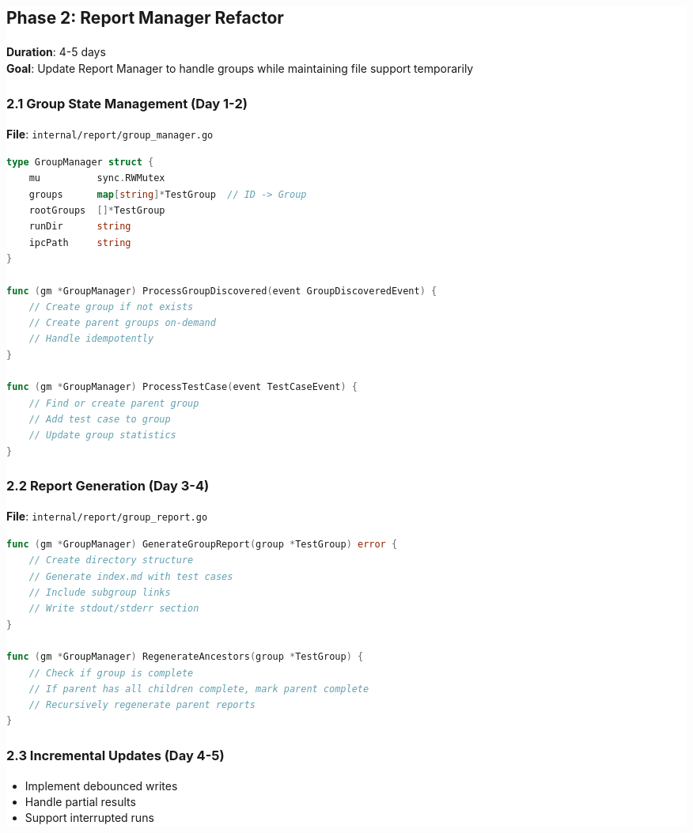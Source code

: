 
## Phase 2: Report Manager Refactor
**Duration**: 4-5 days  
**Goal**: Update Report Manager to handle groups while maintaining file support temporarily

### 2.1 Group State Management (Day 1-2)
**File**: `internal/report/group_manager.go`
```go
type GroupManager struct {
    mu          sync.RWMutex
    groups      map[string]*TestGroup  // ID -> Group
    rootGroups  []*TestGroup
    runDir      string
    ipcPath     string
}

func (gm *GroupManager) ProcessGroupDiscovered(event GroupDiscoveredEvent) {
    // Create group if not exists
    // Create parent groups on-demand
    // Handle idempotently
}

func (gm *GroupManager) ProcessTestCase(event TestCaseEvent) {
    // Find or create parent group
    // Add test case to group
    // Update group statistics
}
```

### 2.2 Report Generation (Day 3-4)
**File**: `internal/report/group_report.go`
```go
func (gm *GroupManager) GenerateGroupReport(group *TestGroup) error {
    // Create directory structure
    // Generate index.md with test cases
    // Include subgroup links
    // Write stdout/stderr section
}

func (gm *GroupManager) RegenerateAncestors(group *TestGroup) {
    // Check if group is complete
    // If parent has all children complete, mark parent complete
    // Recursively regenerate parent reports
}
```

### 2.3 Incremental Updates (Day 4-5)
- Implement debounced writes
- Handle partial results
- Support interrupted runs
